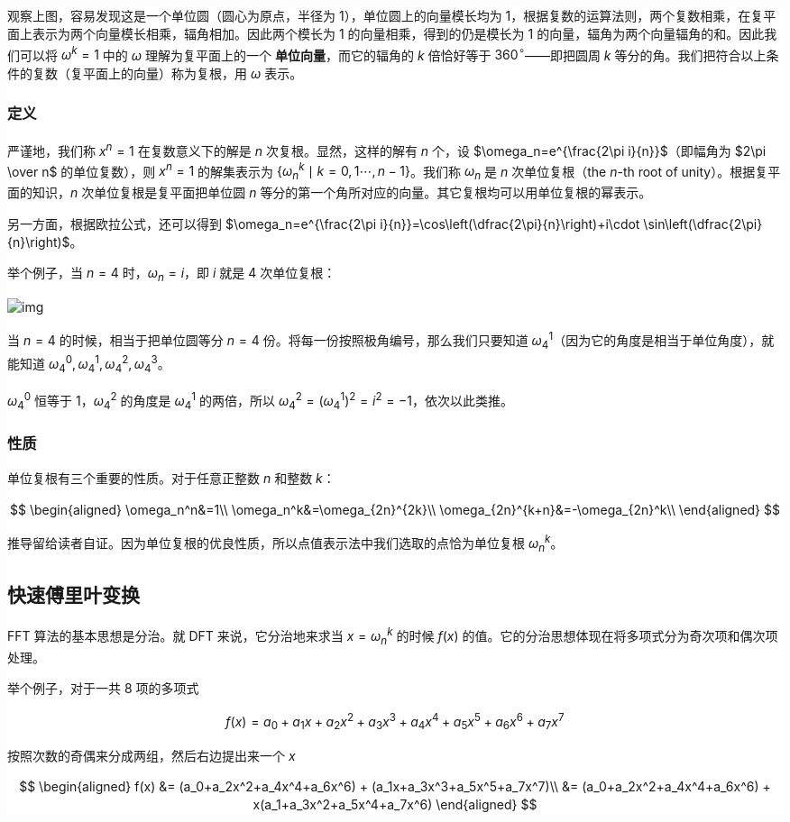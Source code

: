 观察上图，容易发现这是一个单位圆（圆心为原点，半径为 $1$），单位圆上的向量模长均为 $1$，根据复数的运算法则，两个复数相乘，在复平面上表示为两个向量模长相乘，辐角相加。因此两个模长为 $1$ 的向量相乘，得到的仍是模长为 $1$ 的向量，辐角为两个向量辐角的和。因此我们可以将 $\omega^k=1$ 中的 $\omega$ 理解为复平面上的一个 **单位向量**，而它的辐角的 $k$ 倍恰好等于 $360^\circ$——即把圆周 $k$ 等分的角。我们把符合以上条件的复数（复平面上的向量）称为复根，用 $\omega$ 表示。

### 定义

严谨地，我们称 $x^n=1$ 在复数意义下的解是 $n$ 次复根。显然，这样的解有 $n$ 个，设 $\omega_n=e^{\frac{2\pi i}{n}}$（即幅角为 $2\pi \over n$ 的单位复数），则 $x^n=1$ 的解集表示为 $\{\omega_n^k\mid k=0,1\cdots,n-1\}$。我们称 $\omega_n$ 是 $n$ 次单位复根（the $n$-th root of unity）。根据复平面的知识，$n$ 次单位复根是复平面把单位圆 $n$ 等分的第一个角所对应的向量。其它复根均可以用单位复根的幂表示。

另一方面，根据欧拉公式，还可以得到 $\omega_n=e^{\frac{2\pi i}{n}}=\cos\left(\dfrac{2\pi}{n}\right)+i\cdot \sin\left(\dfrac{2\pi}{n}\right)$。

举个例子，当 $n=4$ 时，$\omega_n=i$，即 $i$ 就是 $4$ 次单位复根：

![img](./images/fft3.png)

当 $n = 4$ 的时候，相当于把单位圆等分 $n=4$ 份。将每一份按照极角编号，那么我们只要知道 $\omega_4^1$（因为它的角度是相当于单位角度），就能知道 $\omega_4^0, \omega_4^1, \omega_4^2, \omega_4^3$。

$\omega_4^0$ 恒等于 $1$，$\omega_4^2$ 的角度是 $\omega_4^1$ 的两倍，所以 $\omega_4^2 = (\omega_4^1)^2 = i^2=-1$，依次以此类推。

### 性质

单位复根有三个重要的性质。对于任意正整数 $n$ 和整数 $k$：

$$
\begin{aligned}
\omega_n^n&=1\\
\omega_n^k&=\omega_{2n}^{2k}\\
\omega_{2n}^{k+n}&=-\omega_{2n}^k\\
\end{aligned}
$$

推导留给读者自证。因为单位复根的优良性质，所以点值表示法中我们选取的点恰为单位复根 $\omega^k_n$。

## 快速傅里叶变换

FFT 算法的基本思想是分治。就 DFT 来说，它分治地来求当 $x=\omega_n^k$ 的时候 $f(x)$ 的值。它的分治思想体现在将多项式分为奇次项和偶次项处理。

举个例子，对于一共 $8$ 项的多项式

$$
f(x) = a_0 + a_1x + a_2x^2+a_3x^3+a_4x^4+a_5x^5+a_6x^6+a_7x^7
$$

按照次数的奇偶来分成两组，然后右边提出来一个 $x$

$$
\begin{aligned}
f(x) &= (a_0+a_2x^2+a_4x^4+a_6x^6) + (a_1x+a_3x^3+a_5x^5+a_7x^7)\\
     &= (a_0+a_2x^2+a_4x^4+a_6x^6) + x(a_1+a_3x^2+a_5x^4+a_7x^6)
\end{aligned}
$$
